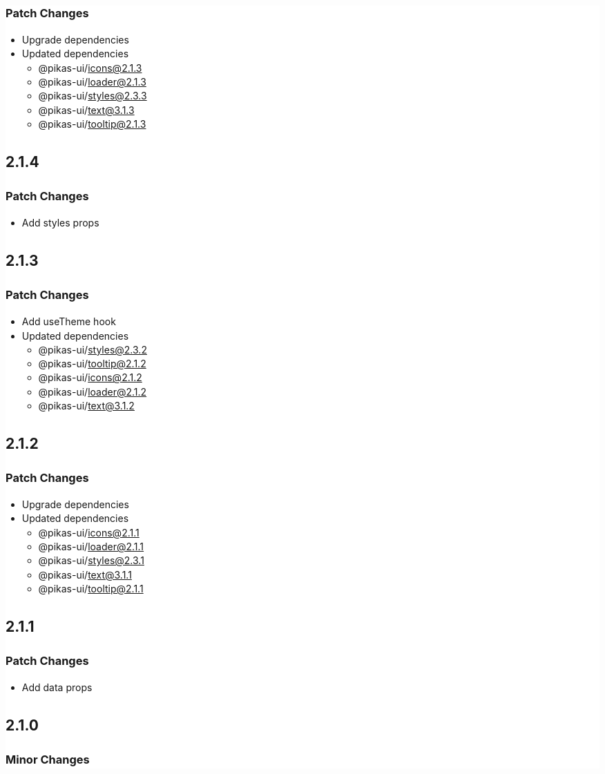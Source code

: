### Patch Changes

- Upgrade dependencies
- Updated dependencies
  - @pikas-ui/icons@2.1.3
  - @pikas-ui/loader@2.1.3
  - @pikas-ui/styles@2.3.3
  - @pikas-ui/text@3.1.3
  - @pikas-ui/tooltip@2.1.3

## 2.1.4

### Patch Changes

- Add styles props

## 2.1.3

### Patch Changes

- Add useTheme hook
- Updated dependencies
  - @pikas-ui/styles@2.3.2
  - @pikas-ui/tooltip@2.1.2
  - @pikas-ui/icons@2.1.2
  - @pikas-ui/loader@2.1.2
  - @pikas-ui/text@3.1.2

## 2.1.2

### Patch Changes

- Upgrade dependencies
- Updated dependencies
  - @pikas-ui/icons@2.1.1
  - @pikas-ui/loader@2.1.1
  - @pikas-ui/styles@2.3.1
  - @pikas-ui/text@3.1.1
  - @pikas-ui/tooltip@2.1.1

## 2.1.1

### Patch Changes

- Add data props

## 2.1.0

### Minor Changes
